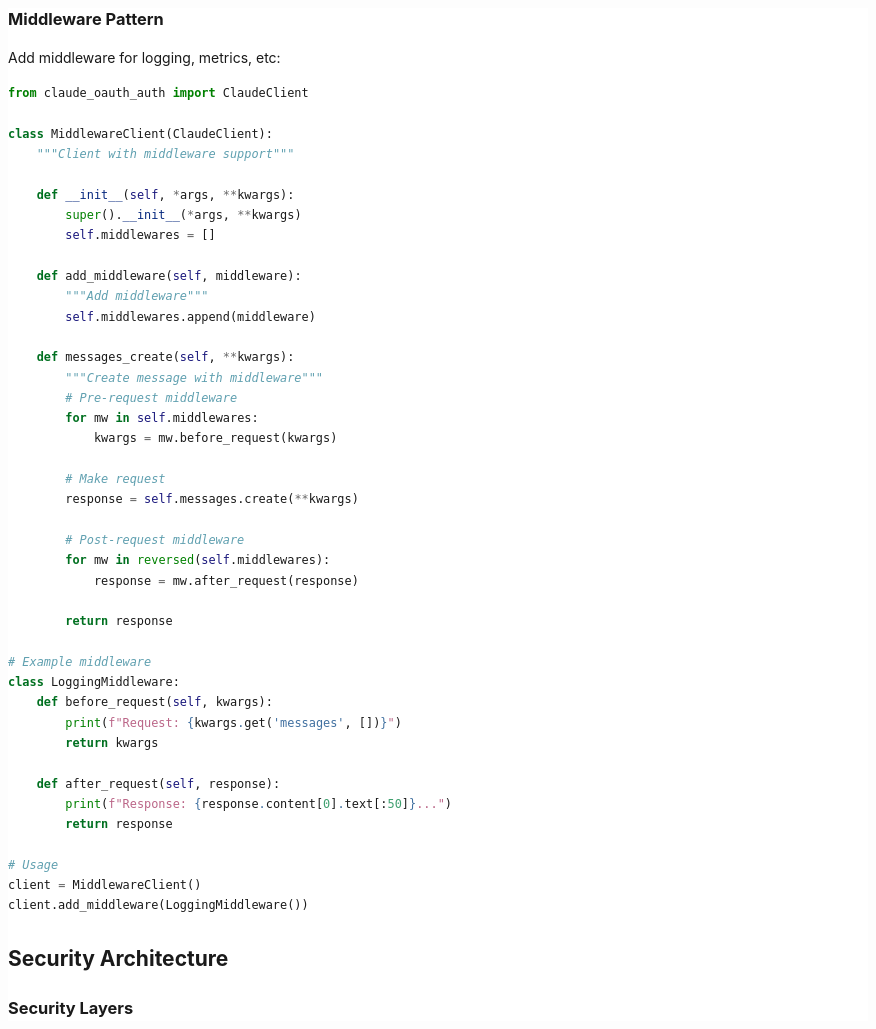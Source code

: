 ### Middleware Pattern

Add middleware for logging, metrics, etc:

```python
from claude_oauth_auth import ClaudeClient

class MiddlewareClient(ClaudeClient):
    """Client with middleware support"""

    def __init__(self, *args, **kwargs):
        super().__init__(*args, **kwargs)
        self.middlewares = []

    def add_middleware(self, middleware):
        """Add middleware"""
        self.middlewares.append(middleware)

    def messages_create(self, **kwargs):
        """Create message with middleware"""
        # Pre-request middleware
        for mw in self.middlewares:
            kwargs = mw.before_request(kwargs)

        # Make request
        response = self.messages.create(**kwargs)

        # Post-request middleware
        for mw in reversed(self.middlewares):
            response = mw.after_request(response)

        return response

# Example middleware
class LoggingMiddleware:
    def before_request(self, kwargs):
        print(f"Request: {kwargs.get('messages', [])}")
        return kwargs

    def after_request(self, response):
        print(f"Response: {response.content[0].text[:50]}...")
        return response

# Usage
client = MiddlewareClient()
client.add_middleware(LoggingMiddleware())
```

## Security Architecture

### Security Layers
